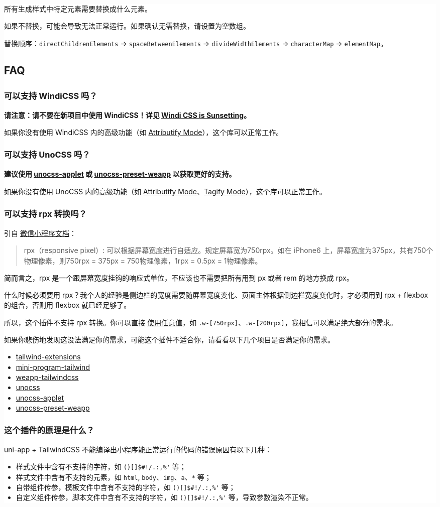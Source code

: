 所有生成样式中特定元素需要替换成什么元素。

如果不替换，可能会导致无法正常运行。如果确认无需替换，请设置为空数组。

替换顺序：`directChildrenElements` -> `spaceBetweenElements` -> `divideWidthElements` -> `characterMap` -> `elementMap`。

## FAQ

### 可以支持 WindiCSS 吗？

**请注意：请不要在新项目中使用 WindiCSS！详见 [Windi CSS is Sunsetting](https://windicss.org/posts/sunsetting.html)。**

如果你没有使用 WindiCSS 内的高级功能（如 [Attributify Mode](https://windicss.org/features/attributify.html)），这个库可以正常工作。

### 可以支持 UnoCSS 吗？

**建议使用 [unocss-applet](https://github.com/unocss-applet/unocss-applet) 或 [unocss-preset-weapp](https://github.com/MellowCo/unocss-preset-weapp) 以获取更好的支持。**

如果你没有使用 UnoCSS 内的高级功能（如 [Attributify Mode](https://unocss.dev/presets/attributify)、[Tagify Mode](https://unocss.dev/presets/tagify)），这个库可以正常工作。

### 可以支持 rpx 转换吗？

引自 [微信小程序文档](https://developers.weixin.qq.com/miniprogram/dev/framework/view/wxss.html#%E5%B0%BA%E5%AF%B8%E5%8D%95%E4%BD%8D)：

> rpx（responsive pixel）: 可以根据屏幕宽度进行自适应。规定屏幕宽为750rpx。如在 iPhone6 上，屏幕宽度为375px，共有750个物理像素，则750rpx = 375px = 750物理像素，1rpx = 0.5px = 1物理像素。

简而言之，rpx 是一个跟屏幕宽度挂钩的响应式单位，不应该也不需要把所有用到 px 或者 rem 的地方换成 rpx。

什么时候必须要用 rpx？我个人的经验是侧边栏的宽度需要随屏幕宽度变化、页面主体根据侧边栏宽度变化时，才必须用到 rpx + flexbox 的组合，否则用 flexbox 就已经足够了。

所以，这个插件不支持 rpx 转换。你可以直接 [使用任意值](https://tailwindcss.com/docs/adding-custom-styles#using-arbitrary-values)，如 `.w-[750rpx]`、`.w-[200rpx]`，我相信可以满足绝大部分的需求。

如果你悲伤地发现这没法满足你的需求，可能这个插件不适合你，请看看以下几个项目是否满足你的需求。

- [tailwind-extensions](https://www.npmjs.com/package/tailwind-extensions)
- [mini-program-tailwind](https://github.com/dcasia/mini-program-tailwind)
- [weapp-tailwindcss](https://github.com/sonofmagic/weapp-tailwindcss)
- [unocss](https://unocss.dev)
- [unocss-applet](https://github.com/unocss-applet/unocss-applet)
- [unocss-preset-weapp](https://github.com/MellowCo/unocss-preset-weapp)

### 这个插件的原理是什么？

uni-app + TailwindCSS 不能编译出小程序能正常运行的代码的错误原因有以下几种：

- 样式文件中含有不支持的字符，如 `()[]$#!/.:,%'` 等；
- 样式文件中含有不支持的元素，如 `html`, `body`、`img`、`a`、`*` 等；
- 自带组件传参，模板文件中含有不支持的字符，如 `()[]$#!/.:,%'` 等；
- 自定义组件传参，脚本文件中含有不支持的字符，如 `()[]$#!/.:,%'` 等，导致参数渲染不正常。
